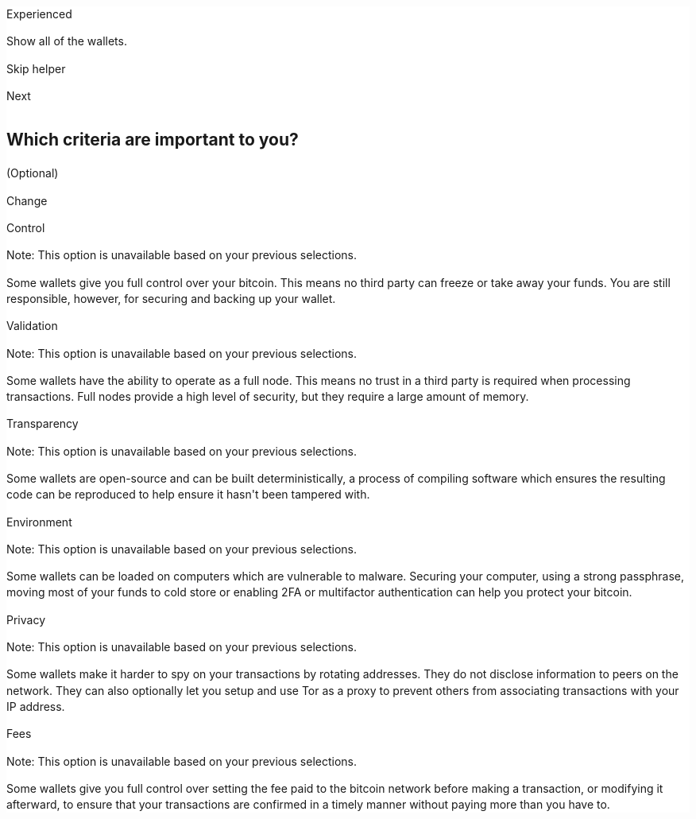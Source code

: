 Experienced

Show all of the wallets.

Skip helper

Next

##  Which criteria are important to you?

(Optional)

Change

Control

Note: This option is unavailable based on your previous selections.

Some wallets give you full control over your bitcoin. This means no third
party can freeze or take away your funds. You are still responsible, however,
for securing and backing up your wallet.

Validation

Note: This option is unavailable based on your previous selections.

Some wallets have the ability to operate as a full node. This means no trust
in a third party is required when processing transactions. Full nodes provide
a high level of security, but they require a large amount of memory.

Transparency

Note: This option is unavailable based on your previous selections.

Some wallets are open-source and can be built deterministically, a process of
compiling software which ensures the resulting code can be reproduced to help
ensure it hasn't been tampered with.

Environment

Note: This option is unavailable based on your previous selections.

Some wallets can be loaded on computers which are vulnerable to malware.
Securing your computer, using a strong passphrase, moving most of your funds
to cold store or enabling 2FA or multifactor authentication can help you
protect your bitcoin.

Privacy

Note: This option is unavailable based on your previous selections.

Some wallets make it harder to spy on your transactions by rotating addresses.
They do not disclose information to peers on the network. They can also
optionally let you setup and use Tor as a proxy to prevent others from
associating transactions with your IP address.

Fees

Note: This option is unavailable based on your previous selections.

Some wallets give you full control over setting the fee paid to the bitcoin
network before making a transaction, or modifying it afterward, to ensure that
your transactions are confirmed in a timely manner without paying more than
you have to.
